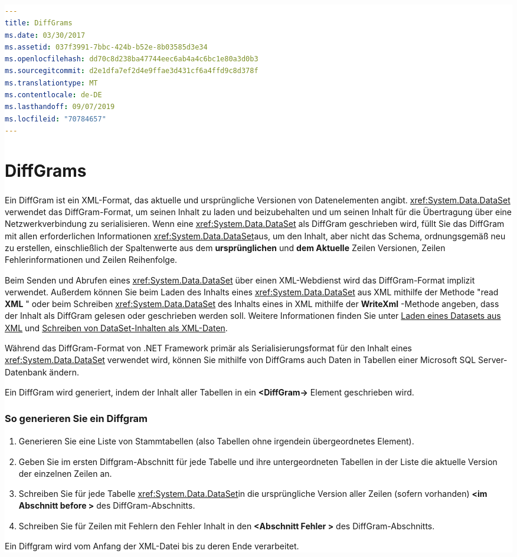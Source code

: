 ```yaml
---
title: DiffGrams
ms.date: 03/30/2017
ms.assetid: 037f3991-7bbc-424b-b52e-8b03585d3e34
ms.openlocfilehash: dd70c8d238ba47744eec6ab4a4c6bc1e80a3d0b3
ms.sourcegitcommit: d2e1dfa7ef2d4e9ffae3d431cf6a4ffd9c8d378f
ms.translationtype: MT
ms.contentlocale: de-DE
ms.lasthandoff: 09/07/2019
ms.locfileid: "70784657"
---
```

# <a name="diffgrams"></a>DiffGrams
Ein DiffGram ist ein XML-Format, das aktuelle und ursprüngliche Versionen von Datenelementen angibt. <xref:System.Data.DataSet> verwendet das DiffGram-Format, um seinen Inhalt zu laden und beizubehalten und um seinen Inhalt für die Übertragung über eine Netzwerkverbindung zu serialisieren. Wenn eine <xref:System.Data.DataSet> als DiffGram geschrieben wird, füllt Sie das DiffGram mit allen erforderlichen Informationen <xref:System.Data.DataSet>aus, um den Inhalt, aber nicht das Schema, ordnungsgemäß neu zu erstellen, einschließlich der Spaltenwerte aus dem **ursprünglichen** und **dem Aktuelle** Zeilen Versionen, Zeilen Fehlerinformationen und Zeilen Reihenfolge.  
  
 Beim Senden und Abrufen eines <xref:System.Data.DataSet> über einen XML-Webdienst wird das DiffGram-Format implizit verwendet. Außerdem können Sie beim Laden des Inhalts eines <xref:System.Data.DataSet> aus XML mithilfe der Methode "read **XML** " oder beim Schreiben <xref:System.Data.DataSet> des Inhalts eines in XML mithilfe der **WriteXml** -Methode angeben, dass der Inhalt als DiffGram gelesen oder geschrieben werden soll. Weitere Informationen finden Sie unter [Laden eines Datasets aus XML](loading-a-dataset-from-xml.md) und [Schreiben von DataSet-Inhalten als XML-Daten](writing-dataset-contents-as-xml-data.md).  
  
 Während das DiffGram-Format von .NET Framework primär als Serialisierungsformat für den Inhalt eines <xref:System.Data.DataSet> verwendet wird, können Sie mithilfe von DiffGrams auch Daten in Tabellen einer Microsoft SQL Server-Datenbank ändern.  
  
 Ein DiffGram wird generiert, indem der Inhalt aller Tabellen in ein  **\<DiffGram->** Element geschrieben wird.  
  
### <a name="to-generate-a-diffgram"></a>So generieren Sie ein Diffgram  
  
1. Generieren Sie eine Liste von Stammtabellen (also Tabellen ohne irgendein übergeordnetes Element).  
  
2. Geben Sie im ersten Diffgram-Abschnitt für jede Tabelle und ihre untergeordneten Tabellen in der Liste die aktuelle Version der einzelnen Zeilen an.  
  
3. Schreiben Sie für jede Tabelle <xref:System.Data.DataSet>in die ursprüngliche Version aller Zeilen (sofern vorhanden)  **\<im Abschnitt before >** des DiffGram-Abschnitts.  
  
4. Schreiben Sie für Zeilen mit Fehlern den Fehler Inhalt in den  **\<Abschnitt Fehler >** des DiffGram-Abschnitts.  
  
 Ein Diffgram wird vom Anfang der XML-Datei bis zu deren Ende verarbeitet.  
  